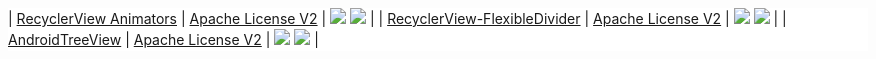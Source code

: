 | [RecyclerView Animators](https://github.com/wasabeef/recyclerview-animators)                             | [Apache License V2](https://www.apache.org/licenses/LICENSE-2.0) | <img src="https://github.com/wasabeef/awesome-android-ui/raw/master/art/recyclerview-animators.gif" width="49%"> <img src="https://github.com/wasabeef/awesome-android-ui/raw/master/art/recyclerview-animators2.gif" width="49%">                                                                                                                                                                                                                                                                                                                                                                                                                                                                                                                                                                                                                                                                                                                                                                                                                                                                                                                                                                                                                                                                                                                                                                                                                                                                                                                                                                                                                                                                                                                |
| [RecyclerView-FlexibleDivider](https://github.com/yqritc/RecyclerView-FlexibleDivider)                   | [Apache License V2](https://www.apache.org/licenses/LICENSE-2.0) | <img src="https://github.com/wasabeef/awesome-android-ui/raw/master/art/RecyclerView-FlexibleDivider.png" width="49%"> <img src="https://github.com/wasabeef/awesome-android-ui/raw/master/art/RecyclerView-FlexibleDivider2.png" width="49%">                                                                                                                                                                                                                                                                                                                                                                                                                                                                                                                                                                                                                                                                                                                                                                                                                                                                                                                                                                                                                                                                                                                                                                                                                                                                                                                                                                                                                                                                                                    |
| [AndroidTreeView](https://github.com/bmelnychuk/AndroidTreeView)                                         | [Apache License V2](https://www.apache.org/licenses/LICENSE-2.0) | <img src="https://github.com/wasabeef/awesome-android-ui/raw/master/art/AndroidTreeView.webp" width="49%"> <img src="https://github.com/wasabeef/awesome-android-ui/raw/master/art/AndroidTreeView2.webp" width="49%">                                                                                                                                                                                                                                                                                                                                                                                                                                                                                                                                                                                                                                                                                                                                                                                                                                                                                                                                                                                                                                                                                                                                                                                                                                                                                                                                                                                                                                                                                                                            |